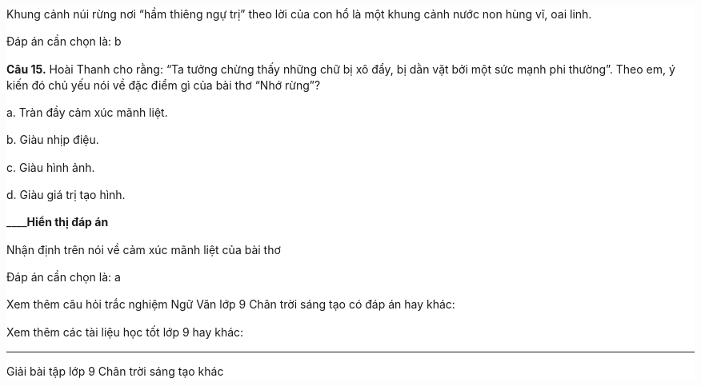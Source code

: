 Khung cảnh núi rừng nơi “hầm thiêng ngự trị” theo lời của con hổ là một khung cảnh nước non hùng vĩ, oai linh.

Đáp án cần chọn là: b

**Câu 15.** Hoài Thanh cho rằng: “Ta tưởng chừng thấy những chữ bị xô đẩy, bị dằn vặt bởi một sức mạnh phi thường”. Theo em, ý kiến đó chủ yếu nói về đặc điểm gì của bài thơ “Nhớ rừng”?

a. Tràn đầy cảm xúc mãnh liệt.

b. Giàu nhịp điệu.

c. Giàu hình ảnh.

d. Giàu giá trị tạo hình.

____**Hiển thị đáp án**

Nhận định trên nói về cảm xúc mãnh liệt của bài thơ

Đáp án cần chọn là: a

Xem thêm câu hỏi trắc nghiệm Ngữ Văn lớp 9 Chân trời sáng tạo có đáp án hay khác:

Xem thêm các tài liệu học tốt lớp 9 hay khác:

* * *

Giải bài tập lớp 9 Chân trời sáng tạo khác
